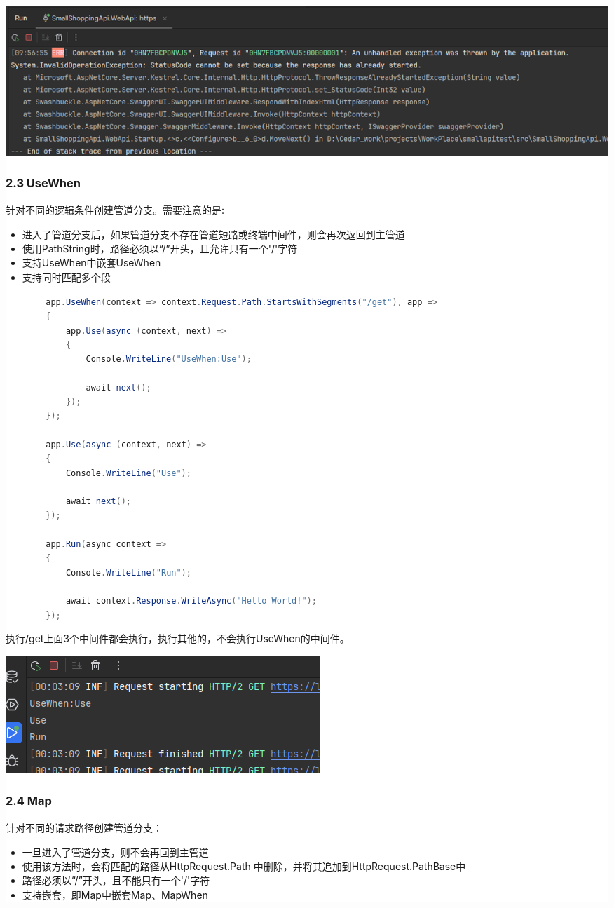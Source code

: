 ![2024-10-18-09-57-41.png](./images/2024-10-18-09-57-41.png)

### 2.3 UseWhen
针对不同的逻辑条件创建管道分支。需要注意的是:
- 进入了管道分支后，如果管道分支不存在管道短路或终端中间件，则会再次返回到主管道
- 使用PathString时，路径必须以“/”开头，且允许只有一个'/'字符
- 支持UseWhen中嵌套UseWhen
- 支持同时匹配多个段

```cs
        app.UseWhen(context => context.Request.Path.StartsWithSegments("/get"), app =>
        {
            app.Use(async (context, next) =>
            {
                Console.WriteLine("UseWhen:Use");

                await next();
            });
        });
        
        app.Use(async (context, next) =>
        {
            Console.WriteLine("Use");

            await next();
        });

        app.Run(async context =>
        {
            Console.WriteLine("Run");

            await context.Response.WriteAsync("Hello World!");
        });
```

执行/get上面3个中间件都会执行，执行其他的，不会执行UseWhen的中间件。

![2024-10-19-00-03-32.png](./images/2024-10-19-00-03-32.png)
### 2.4 Map
针对不同的请求路径创建管道分支：
- 一旦进入了管道分支，则不会再回到主管道
- 使用该方法时，会将匹配的路径从HttpRequest.Path 中删除，并将其追加到HttpRequest.PathBase中
- 路径必须以“/”开头，且不能只有一个'/'字符
- 支持嵌套，即Map中嵌套Map、MapWhen